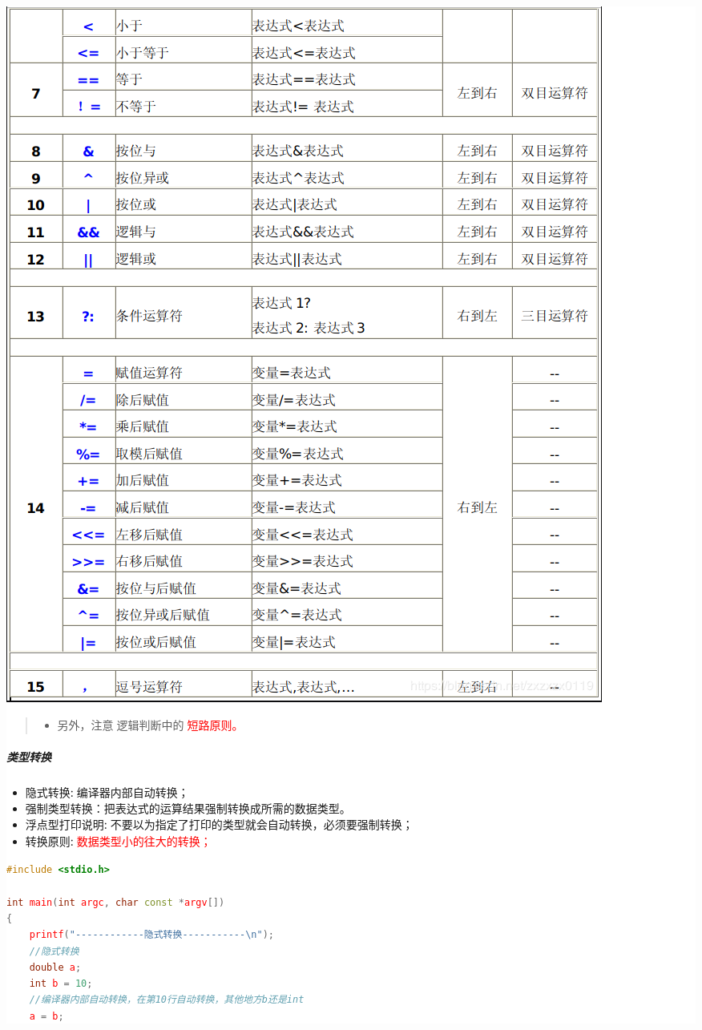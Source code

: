 ![在这里插入图片描述](images/c13.png)

> *  另外，注意 逻辑判断中的  <font color = red>短路原则。</font>

##### 类型转换

* 隐式转换: 编译器内部自动转换；
* 强制类型转换：把表达式的运算结果强制转换成所需的数据类型。
* 浮点型打印说明: 不要以为指定了打印的类型就会自动转换，必须要强制转换；
* 转换原则: <font color = red>数据类型小的往大的转换；
```cpp
#include <stdio.h>

int main(int argc, char const *argv[])
{ 
    printf("------------隐式转换-----------\n");
    //隐式转换
    double a;
    int b = 10;
    //编译器内部自动转换，在第10行自动转换，其他地方b还是int
    a = b;
```